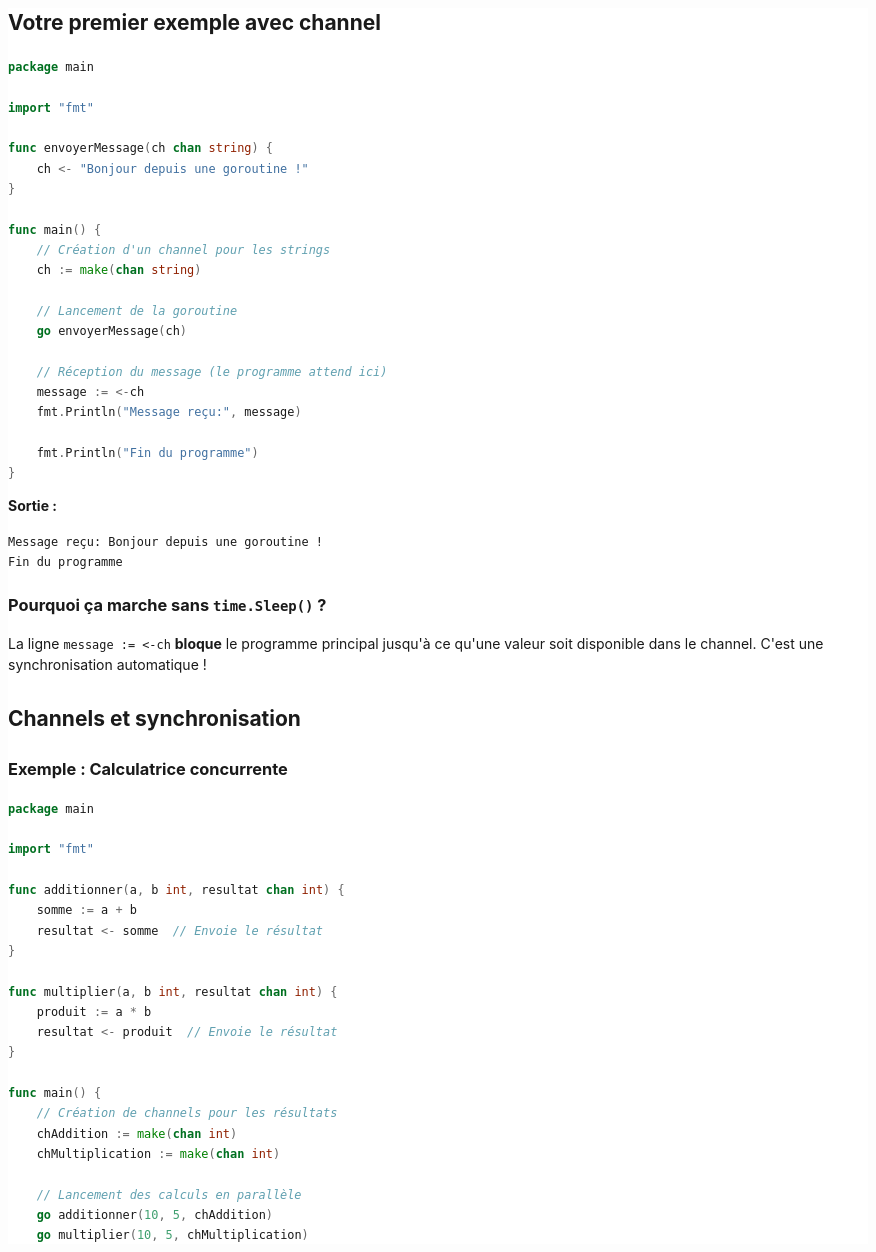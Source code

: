 ## Votre premier exemple avec channel

```go
package main

import "fmt"

func envoyerMessage(ch chan string) {
    ch <- "Bonjour depuis une goroutine !"
}

func main() {
    // Création d'un channel pour les strings
    ch := make(chan string)

    // Lancement de la goroutine
    go envoyerMessage(ch)

    // Réception du message (le programme attend ici)
    message := <-ch
    fmt.Println("Message reçu:", message)

    fmt.Println("Fin du programme")
}
```

**Sortie :**
```
Message reçu: Bonjour depuis une goroutine !
Fin du programme
```

### Pourquoi ça marche sans `time.Sleep()` ?

La ligne `message := <-ch` **bloque** le programme principal jusqu'à ce qu'une valeur soit disponible dans le channel. C'est une synchronisation automatique !

## Channels et synchronisation

### Exemple : Calculatrice concurrente

```go
package main

import "fmt"

func additionner(a, b int, resultat chan int) {
    somme := a + b
    resultat <- somme  // Envoie le résultat
}

func multiplier(a, b int, resultat chan int) {
    produit := a * b
    resultat <- produit  // Envoie le résultat
}

func main() {
    // Création de channels pour les résultats
    chAddition := make(chan int)
    chMultiplication := make(chan int)

    // Lancement des calculs en parallèle
    go additionner(10, 5, chAddition)
    go multiplier(10, 5, chMultiplication)
```